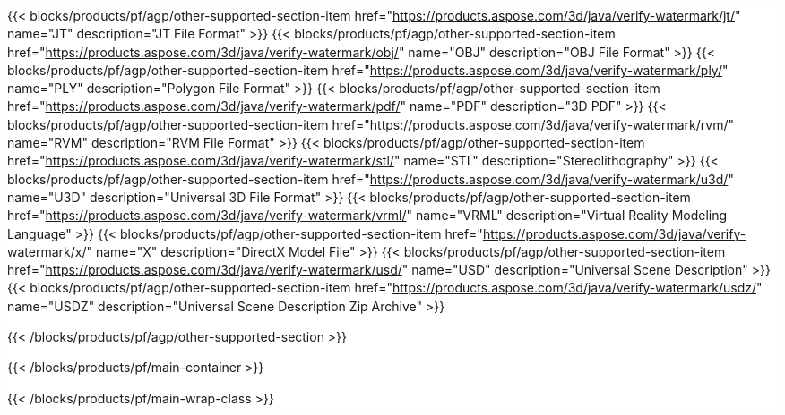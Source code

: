 {{< blocks/products/pf/agp/other-supported-section-item href="https://products.aspose.com/3d/java/verify-watermark/jt/" name="JT" description="JT File Format" >}}
{{< blocks/products/pf/agp/other-supported-section-item href="https://products.aspose.com/3d/java/verify-watermark/obj/" name="OBJ" description="OBJ File Format" >}}
{{< blocks/products/pf/agp/other-supported-section-item href="https://products.aspose.com/3d/java/verify-watermark/ply/" name="PLY" description="Polygon File Format" >}}
{{< blocks/products/pf/agp/other-supported-section-item href="https://products.aspose.com/3d/java/verify-watermark/pdf/" name="PDF" description="3D PDF" >}}
{{< blocks/products/pf/agp/other-supported-section-item href="https://products.aspose.com/3d/java/verify-watermark/rvm/" name="RVM" description="RVM File Format" >}}
{{< blocks/products/pf/agp/other-supported-section-item href="https://products.aspose.com/3d/java/verify-watermark/stl/" name="STL" description="Stereolithography" >}}
{{< blocks/products/pf/agp/other-supported-section-item href="https://products.aspose.com/3d/java/verify-watermark/u3d/" name="U3D" description="Universal 3D File Format" >}}
{{< blocks/products/pf/agp/other-supported-section-item href="https://products.aspose.com/3d/java/verify-watermark/vrml/" name="VRML" description="Virtual Reality Modeling Language" >}}
{{< blocks/products/pf/agp/other-supported-section-item href="https://products.aspose.com/3d/java/verify-watermark/x/" name="X" description="DirectX Model File" >}}
{{< blocks/products/pf/agp/other-supported-section-item href="https://products.aspose.com/3d/java/verify-watermark/usd/" name="USD" description="Universal Scene Description" >}}
{{< blocks/products/pf/agp/other-supported-section-item href="https://products.aspose.com/3d/java/verify-watermark/usdz/" name="USDZ" description="Universal Scene Description Zip Archive" >}}

{{< /blocks/products/pf/agp/other-supported-section >}}

{{< /blocks/products/pf/main-container >}}
    
{{< /blocks/products/pf/main-wrap-class >}}